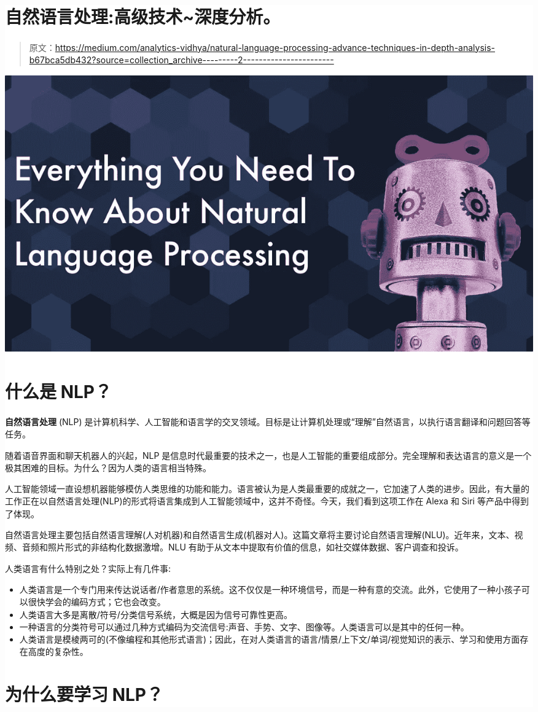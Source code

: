 # 自然语言处理:高级技术~深度分析。

> 原文：<https://medium.com/analytics-vidhya/natural-language-processing-advance-techniques-in-depth-analysis-b67bca5db432?source=collection_archive---------2----------------------->

![](img/c1d0082c0d98cdf7df84062652d967bc.png)

# 什么是 NLP？

**自然语言处理** (NLP) 是计算机科学、人工智能和语言学的交叉领域。目标是让计算机处理或“理解”自然语言，以执行语言翻译和问题回答等任务。

随着语音界面和聊天机器人的兴起，NLP 是信息时代最重要的技术之一，也是人工智能的重要组成部分。完全理解和表达语言的意义是一个极其困难的目标。为什么？因为人类的语言相当特殊。

人工智能领域一直设想机器能够模仿人类思维的功能和能力。语言被认为是人类最重要的成就之一，它加速了人类的进步。因此，有大量的工作正在以自然语言处理(NLP)的形式将语言集成到人工智能领域中，这并不奇怪。今天，我们看到这项工作在 Alexa 和 Siri 等产品中得到了体现。

自然语言处理主要包括自然语言理解(人对机器)和自然语言生成(机器对人)。这篇文章将主要讨论自然语言理解(NLU)。近年来，文本、视频、音频和照片形式的非结构化数据激增。NLU 有助于从文本中提取有价值的信息，如社交媒体数据、客户调查和投诉。

人类语言有什么特别之处？实际上有几件事:

*   人类语言是一个专门用来传达说话者/作者意思的系统。这不仅仅是一种环境信号，而是一种有意的交流。此外，它使用了一种小孩子可以很快学会的编码方式；它也会改变。
*   人类语言大多是离散/符号/分类信号系统，大概是因为信号可靠性更高。
*   一种语言的分类符号可以通过几种方式编码为交流信号:声音、手势、文字、图像等。人类语言可以是其中的任何一种。
*   人类语言是模棱两可的(不像编程和其他形式语言)；因此，在对人类语言的语言/情景/上下文/单词/视觉知识的表示、学习和使用方面存在高度的复杂性。

# 为什么要学习 NLP？
